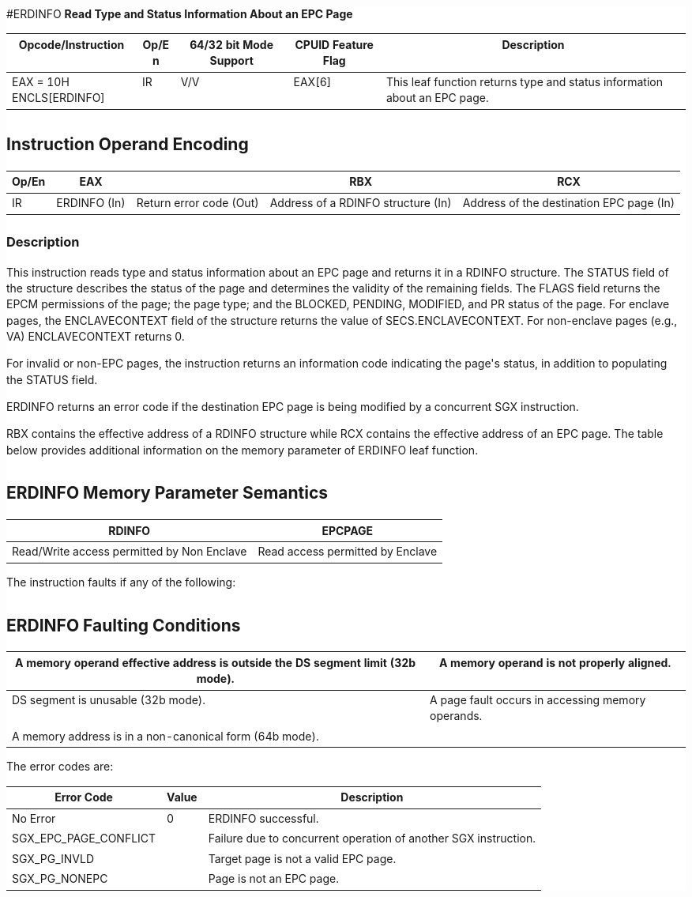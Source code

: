 #ERDINFO
**Read Type and Status Information About an EPC Page**

| Opcode/Instruction       | Op/En | 64/32 bit Mode Support | CPUID Feature Flag | Description                                                               |
| ------------------------ | ----- | ---------------------- | ------------------ | ------------------------------------------------------------------------- |
| EAX = 10H ENCLS[ERDINFO] | IR    | V/V                    | EAX[6]             | This leaf function returns type and status information about an EPC page. |

## Instruction Operand Encoding

| Op/En | EAX          |                         | RBX                                | RCX                                      |
| ----- | ------------ | ----------------------- | ---------------------------------- | ---------------------------------------- |
| IR    | ERDINFO (In) | Return error code (Out) | Address of a RDINFO structure (In) | Address of the destination EPC page (In) |

### Description

This instruction reads type and status information about an EPC page and returns it in a RDINFO structure. The STATUS field of the structure describes the status of the page and determines the validity of the remaining fields. The FLAGS field returns the EPCM permissions of the page; the page type; and the BLOCKED, PENDING, MODIFIED, and PR status of the page. For enclave pages, the ENCLAVECONTEXT field of the structure returns the value of SECS.ENCLAVECONTEXT. For non-enclave pages (e.g., VA) ENCLAVECONTEXT returns 0.

For invalid or non-EPC pages, the instruction returns an information code indicating the page's status, in addition to populating the STATUS field.

ERDINFO returns an error code if the destination EPC page is being modified by a concurrent SGX instruction.

RBX contains the effective address of a RDINFO structure while RCX contains the effective address of an EPC page. The table below provides additional information on the memory parameter of ERDINFO leaf function.

## ERDINFO Memory Parameter Semantics

| RDINFO                                     | EPCPAGE                          |
| ------------------------------------------ | -------------------------------- |
| Read/Write access permitted by Non Enclave | Read access permitted by Enclave |

The instruction faults if any of the following:

## ERDINFO Faulting Conditions

| A memory operand effective address is outside the DS segment limit (32b mode). | A memory operand is not properly aligned.         |
| ------------------------------------------------------------------------------ | ------------------------------------------------- |
| DS segment is unusable (32b mode).                                             | A page fault occurs in accessing memory operands. |
| A memory address is in a non-canonical form (64b mode).                        |                                                   |

The error codes are:

| Error Code            | Value | Description                                                     |
| --------------------- | ----- | --------------------------------------------------------------- |
| No Error              | 0     | ERDINFO successful.                                             |
| SGX_EPC_PAGE_CONFLICT |       | Failure due to concurrent operation of another SGX instruction. |
| SGX_PG_INVLD          |       | Target page is not a valid EPC page.                            |
| SGX_PG_NONEPC         |       | Page is not an EPC page.                                        |
